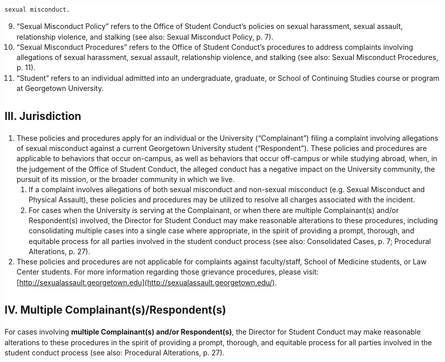     sexual misconduct.
9.  “Sexual Misconduct Policy” refers to the Office of Student Conduct’s
    policies on sexual harassment, sexual assault, relationship
    violence, and stalking (see also: Sexual Misconduct Policy, p. 7).
10. “Sexual Misconduct Procedures” refers to the Office of Student
    Conduct’s procedures to address complaints involving allegations of
    sexual harassment, sexual assault, relationship violence, and
    stalking (see also: Sexual Misconduct Procedures, p. 11).
11. “Student” refers to an individual admitted into an undergraduate,
    graduate, or School of Continuing Studies course or program at
    Georgetown University.

</div>

<div id="jurisdiction">

## III. Jurisdiction

1.  These policies and procedures apply for an individual or the
    University (“Complainant”) filing a complaint involving allegations
    of sexual misconduct against a current Georgetown University student
    (“Respondent”). These policies and procedures are applicable to
    behaviors that occur on-campus, as well as behaviors that occur
    off-campus or while studying abroad, when, in the judgement of the
    Office of Student Conduct, the alleged conduct has a negative impact
    on the University community, the pursuit of its mission, or the
    broader community in which we live.  
    1.  If a complaint involves allegations of both sexual misconduct
        and non-sexual misconduct (e.g. Sexual Misconduct and Physical
        Assault), these policies and procedures may be utilized to
        resolve all charges associated with the incident.
    2.  For cases when the University is serving at the Complainant, or
        when there are multiple Complainant(s) and/or Respondent(s)
        involved, the Director for Student Conduct may make reasonable
        alterations to these procedures, including consolidating
        multiple cases into a single case where appropriate, in the
        spirit of providing a prompt, thorough, and equitable process
        for all parties involved in the student conduct process (see
        also: Consolidated Cases, p. 7; Procedural Alterations, p. 27).
2.  These policies and procedures are not applicable for complaints
    against faculty/staff, School of Medicine students, or Law Center
    students. For more information regarding those grievance procedures,
    please visit:
    [http://sexualassault.georgetown.edu](http://sexualassault.georgetown.edu/).

</div>

<div id="multiplecomplainantsrespondents">

## IV. Multiple Complainant(s)/Respondent(s)

For cases involving **multiple Complainant(s) and/or Respondent(s)**,
the Director for Student Conduct may make reasonable alterations to
these procedures in the spirit of providing a prompt, thorough, and
equitable process for all parties involved in the student conduct
process (see also: Procedural Alterations, p. 27).
